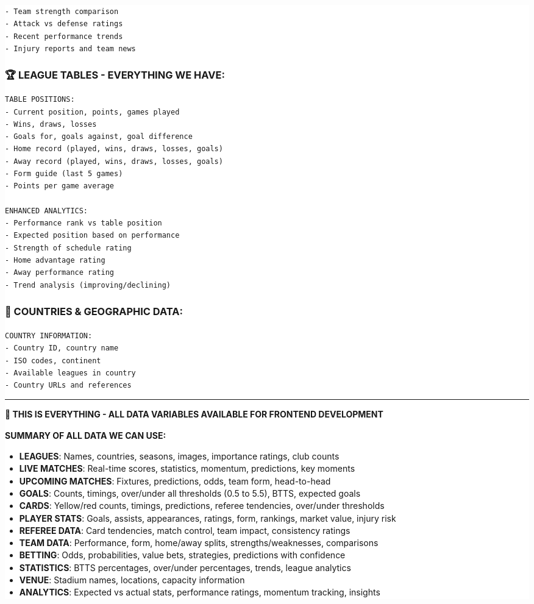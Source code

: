 ```
- Team strength comparison
- Attack vs defense ratings
- Recent performance trends
- Injury reports and team news
```

### **🏆 LEAGUE TABLES - EVERYTHING WE HAVE:**
```
TABLE POSITIONS:
- Current position, points, games played
- Wins, draws, losses
- Goals for, goals against, goal difference
- Home record (played, wins, draws, losses, goals)
- Away record (played, wins, draws, losses, goals)
- Form guide (last 5 games)
- Points per game average

ENHANCED ANALYTICS:
- Performance rank vs table position
- Expected position based on performance
- Strength of schedule rating
- Home advantage rating
- Away performance rating
- Trend analysis (improving/declining)
```

### **🎯 COUNTRIES & GEOGRAPHIC DATA:**
```
COUNTRY INFORMATION:
- Country ID, country name
- ISO codes, continent
- Available leagues in country
- Country URLs and references
```

---

**🎯 THIS IS EVERYTHING - ALL DATA VARIABLES AVAILABLE FOR FRONTEND DEVELOPMENT**

**SUMMARY OF ALL DATA WE CAN USE:**
- **LEAGUES**: Names, countries, seasons, images, importance ratings, club counts
- **LIVE MATCHES**: Real-time scores, statistics, momentum, predictions, key moments
- **UPCOMING MATCHES**: Fixtures, predictions, odds, team form, head-to-head
- **GOALS**: Counts, timings, over/under all thresholds (0.5 to 5.5), BTTS, expected goals
- **CARDS**: Yellow/red counts, timings, predictions, referee tendencies, over/under thresholds
- **PLAYER STATS**: Goals, assists, appearances, ratings, form, rankings, market value, injury risk
- **REFEREE DATA**: Card tendencies, match control, team impact, consistency ratings
- **TEAM DATA**: Performance, form, home/away splits, strengths/weaknesses, comparisons
- **BETTING**: Odds, probabilities, value bets, strategies, predictions with confidence
- **STATISTICS**: BTTS percentages, over/under percentages, trends, league analytics
- **VENUE**: Stadium names, locations, capacity information
- **ANALYTICS**: Expected vs actual stats, performance ratings, momentum tracking, insights
